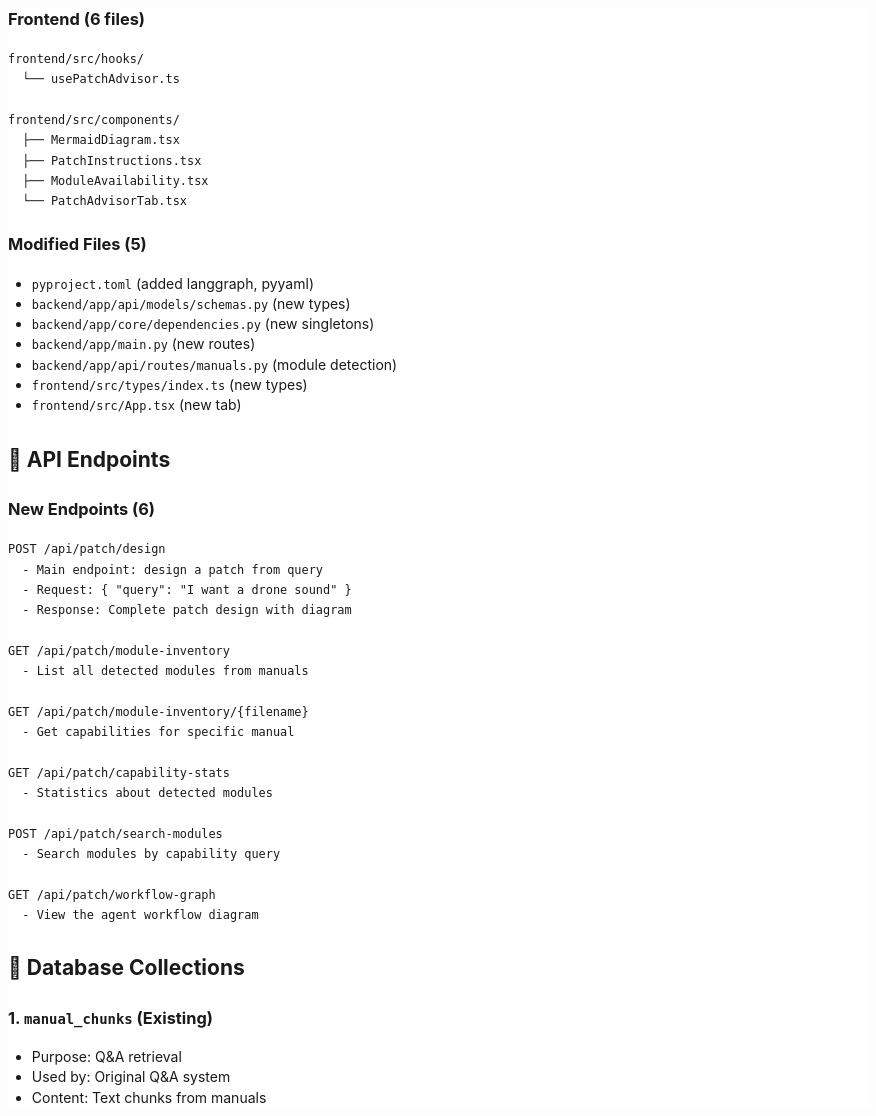 ### Frontend (6 files)
```
frontend/src/hooks/
  └── usePatchAdvisor.ts

frontend/src/components/
  ├── MermaidDiagram.tsx
  ├── PatchInstructions.tsx
  ├── ModuleAvailability.tsx
  └── PatchAdvisorTab.tsx
```

### Modified Files (5)
- `pyproject.toml` (added langgraph, pyyaml)
- `backend/app/api/models/schemas.py` (new types)
- `backend/app/core/dependencies.py` (new singletons)
- `backend/app/main.py` (new routes)
- `backend/app/api/routes/manuals.py` (module detection)
- `frontend/src/types/index.ts` (new types)
- `frontend/src/App.tsx` (new tab)

## 🔌 API Endpoints

### New Endpoints (6)

```
POST /api/patch/design
  - Main endpoint: design a patch from query
  - Request: { "query": "I want a drone sound" }
  - Response: Complete patch design with diagram

GET /api/patch/module-inventory
  - List all detected modules from manuals

GET /api/patch/module-inventory/{filename}
  - Get capabilities for specific manual

GET /api/patch/capability-stats
  - Statistics about detected modules

POST /api/patch/search-modules
  - Search modules by capability query

GET /api/patch/workflow-graph
  - View the agent workflow diagram
```

## 💾 Database Collections

### 1. `manual_chunks` (Existing)
- Purpose: Q&A retrieval
- Used by: Original Q&A system
- Content: Text chunks from manuals

